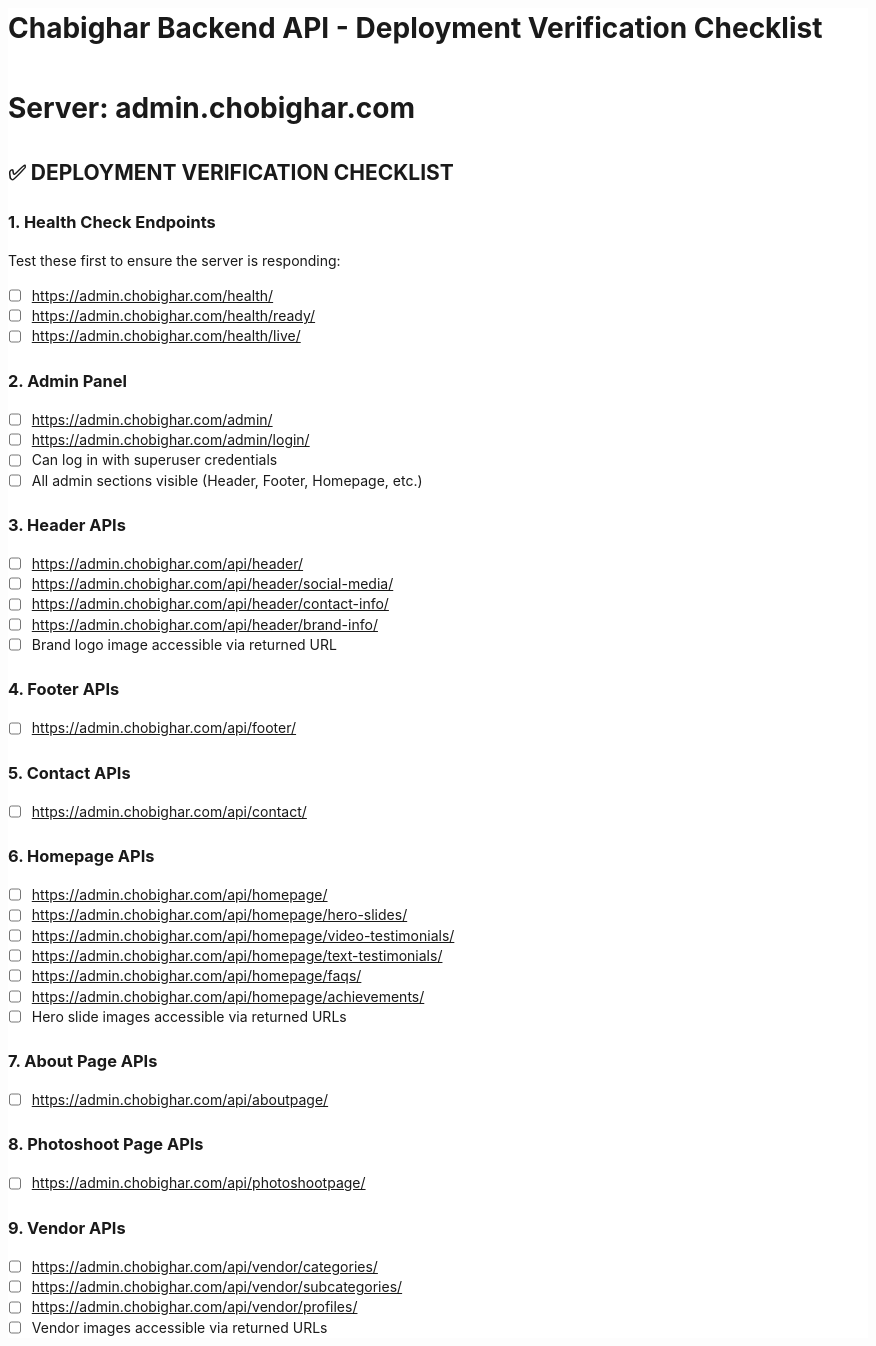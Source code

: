 # Chabighar Backend API - Deployment Verification Checklist
# Server: admin.chobighar.com

## ✅ DEPLOYMENT VERIFICATION CHECKLIST

### 1. Health Check Endpoints
Test these first to ensure the server is responding:
- [ ] https://admin.chobighar.com/health/
- [ ] https://admin.chobighar.com/health/ready/
- [ ] https://admin.chobighar.com/health/live/

### 2. Admin Panel
- [ ] https://admin.chobighar.com/admin/
- [ ] https://admin.chobighar.com/admin/login/
- [ ] Can log in with superuser credentials
- [ ] All admin sections visible (Header, Footer, Homepage, etc.)

### 3. Header APIs
- [ ] https://admin.chobighar.com/api/header/
- [ ] https://admin.chobighar.com/api/header/social-media/
- [ ] https://admin.chobighar.com/api/header/contact-info/
- [ ] https://admin.chobighar.com/api/header/brand-info/
- [ ] Brand logo image accessible via returned URL

### 4. Footer APIs
- [ ] https://admin.chobighar.com/api/footer/

### 5. Contact APIs
- [ ] https://admin.chobighar.com/api/contact/

### 6. Homepage APIs
- [ ] https://admin.chobighar.com/api/homepage/
- [ ] https://admin.chobighar.com/api/homepage/hero-slides/
- [ ] https://admin.chobighar.com/api/homepage/video-testimonials/
- [ ] https://admin.chobighar.com/api/homepage/text-testimonials/
- [ ] https://admin.chobighar.com/api/homepage/faqs/
- [ ] https://admin.chobighar.com/api/homepage/achievements/
- [ ] Hero slide images accessible via returned URLs

### 7. About Page APIs
- [ ] https://admin.chobighar.com/api/aboutpage/

### 8. Photoshoot Page APIs
- [ ] https://admin.chobighar.com/api/photoshootpage/

### 9. Vendor APIs
- [ ] https://admin.chobighar.com/api/vendor/categories/
- [ ] https://admin.chobighar.com/api/vendor/subcategories/
- [ ] https://admin.chobighar.com/api/vendor/profiles/
- [ ] Vendor images accessible via returned URLs
